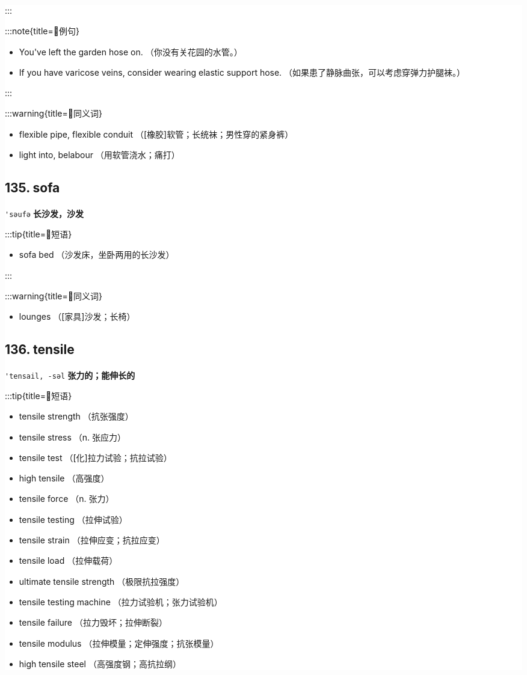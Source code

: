 :::

:::note{title=🎤例句}

- You've left the garden hose on. （你没有关花园的水管。）

- If you have varicose veins, consider wearing elastic support hose. （如果患了静脉曲张，可以考虑穿弹力护腿袜。）

:::

:::warning{title=🤔同义词}

- flexible pipe, flexible conduit （[橡胶]软管；长统袜；男性穿的紧身裤）

- light into, belabour （用软管浇水；痛打）


## 135. sofa

`'səufə`  **长沙发，沙发**

:::tip{title=🤩短语}

- sofa bed （沙发床，坐卧两用的长沙发）

:::

:::warning{title=🤔同义词}

- lounges （[家具]沙发；长椅）


## 136. tensile

`'tensail, -səl`  **张力的；能伸长的**

:::tip{title=🤩短语}

- tensile strength （抗张强度）

- tensile stress （n. 张应力）

- tensile test （[化]拉力试验；抗拉试验）

- high tensile （高强度）

- tensile force （n. 张力）

- tensile testing （拉伸试验）

- tensile strain （拉伸应变；抗拉应变）

- tensile load （拉伸载荷）

- ultimate tensile strength （极限抗拉强度）

- tensile testing machine （拉力试验机；张力试验机）

- tensile failure （拉力毁坏；拉伸断裂）

- tensile modulus （拉伸模量；定伸强度；抗张模量）

- high tensile steel （高强度钢；高抗拉纲）
